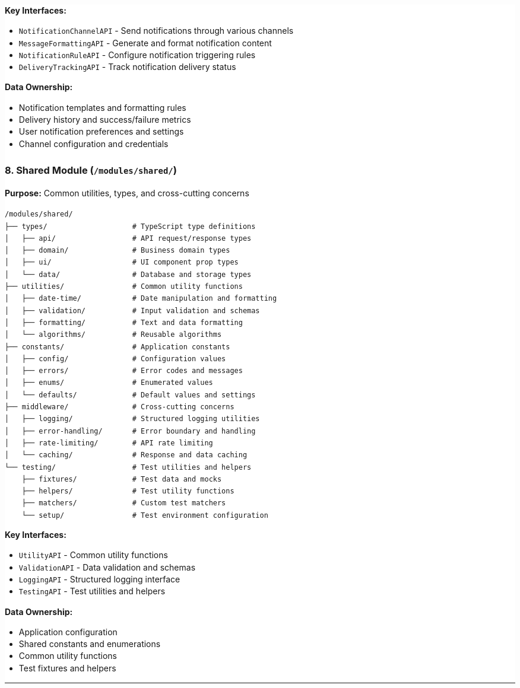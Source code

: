 **Key Interfaces:**
- `NotificationChannelAPI` - Send notifications through various channels
- `MessageFormattingAPI` - Generate and format notification content
- `NotificationRuleAPI` - Configure notification triggering rules
- `DeliveryTrackingAPI` - Track notification delivery status

**Data Ownership:**
- Notification templates and formatting rules
- Delivery history and success/failure metrics
- User notification preferences and settings
- Channel configuration and credentials

### 8. Shared Module (`/modules/shared/`)

**Purpose:** Common utilities, types, and cross-cutting concerns

```
/modules/shared/
├── types/                    # TypeScript type definitions
│   ├── api/                  # API request/response types
│   ├── domain/               # Business domain types
│   ├── ui/                   # UI component prop types
│   └── data/                 # Database and storage types
├── utilities/                # Common utility functions
│   ├── date-time/            # Date manipulation and formatting
│   ├── validation/           # Input validation and schemas
│   ├── formatting/           # Text and data formatting
│   └── algorithms/           # Reusable algorithms
├── constants/                # Application constants
│   ├── config/               # Configuration values
│   ├── errors/               # Error codes and messages
│   ├── enums/                # Enumerated values
│   └── defaults/             # Default values and settings
├── middleware/               # Cross-cutting concerns
│   ├── logging/              # Structured logging utilities
│   ├── error-handling/       # Error boundary and handling
│   ├── rate-limiting/        # API rate limiting
│   └── caching/              # Response and data caching
└── testing/                  # Test utilities and helpers
    ├── fixtures/             # Test data and mocks
    ├── helpers/              # Test utility functions
    ├── matchers/             # Custom test matchers
    └── setup/                # Test environment configuration
```

**Key Interfaces:**
- `UtilityAPI` - Common utility functions
- `ValidationAPI` - Data validation and schemas
- `LoggingAPI` - Structured logging interface
- `TestingAPI` - Test utilities and helpers

**Data Ownership:**
- Application configuration
- Shared constants and enumerations
- Common utility functions
- Test fixtures and helpers

---